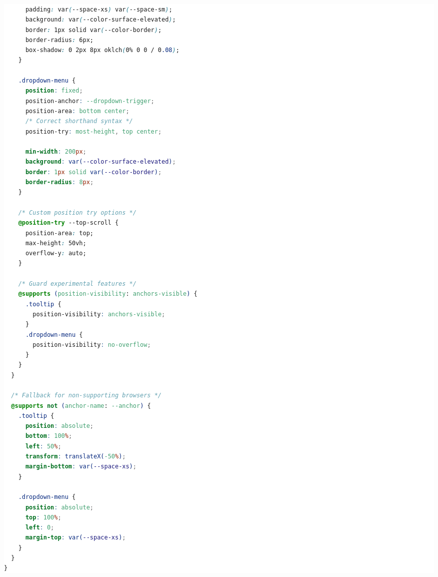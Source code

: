 ```css
      padding: var(--space-xs) var(--space-sm);
      background: var(--color-surface-elevated);
      border: 1px solid var(--color-border);
      border-radius: 6px;
      box-shadow: 0 2px 8px oklch(0% 0 0 / 0.08);
    }
    
    .dropdown-menu {
      position: fixed;
      position-anchor: --dropdown-trigger;
      position-area: bottom center;
      /* Correct shorthand syntax */
      position-try: most-height, top center;
      
      min-width: 200px;
      background: var(--color-surface-elevated);
      border: 1px solid var(--color-border);
      border-radius: 8px;
    }
    
    /* Custom position try options */
    @position-try --top-scroll {
      position-area: top;
      max-height: 50vh;
      overflow-y: auto;
    }
    
    /* Guard experimental features */
    @supports (position-visibility: anchors-visible) {
      .tooltip {
        position-visibility: anchors-visible;
      }
      .dropdown-menu {
        position-visibility: no-overflow;
      }
    }
  }
  
  /* Fallback for non-supporting browsers */
  @supports not (anchor-name: --anchor) {
    .tooltip {
      position: absolute;
      bottom: 100%;
      left: 50%;
      transform: translateX(-50%);
      margin-bottom: var(--space-xs);
    }
    
    .dropdown-menu {
      position: absolute;
      top: 100%;
      left: 0;
      margin-top: var(--space-xs);
    }
  }
}
```

